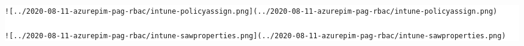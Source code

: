     ![../2020-08-11-azurepim-pag-rbac/intune-policyassign.png](../2020-08-11-azurepim-pag-rbac/intune-policyassign.png)

    ![../2020-08-11-azurepim-pag-rbac/intune-sawproperties.png](../2020-08-11-azurepim-pag-rbac/intune-sawproperties.png)
